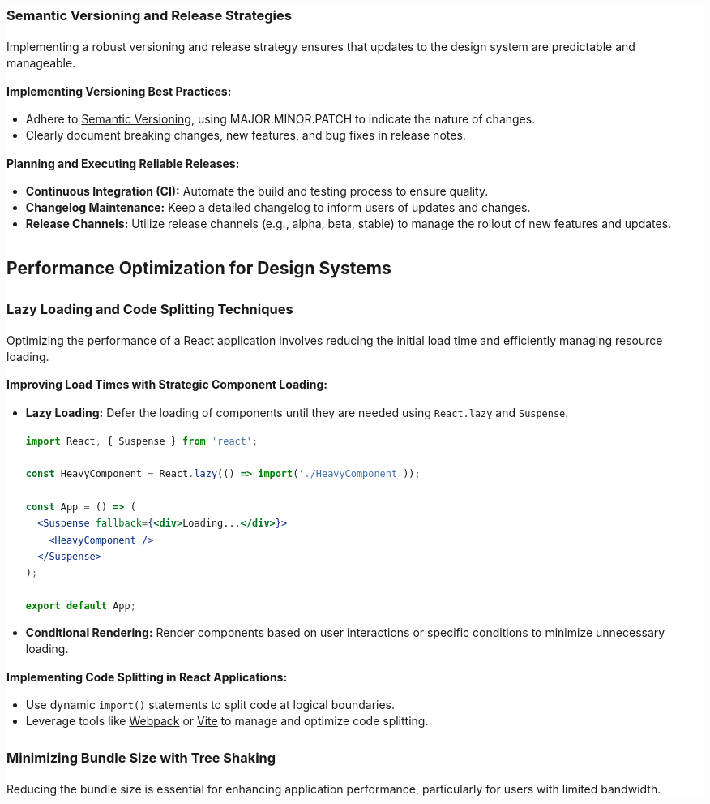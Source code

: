 ### Semantic Versioning and Release Strategies

Implementing a robust versioning and release strategy ensures that updates to the design system are predictable and manageable.

**Implementing Versioning Best Practices:**
- Adhere to [Semantic Versioning](https://semver.org/), using MAJOR.MINOR.PATCH to indicate the nature of changes.
- Clearly document breaking changes, new features, and bug fixes in release notes.

**Planning and Executing Reliable Releases:**
- **Continuous Integration (CI):** Automate the build and testing process to ensure quality.
- **Changelog Maintenance:** Keep a detailed changelog to inform users of updates and changes.
- **Release Channels:** Utilize release channels (e.g., alpha, beta, stable) to manage the rollout of new features and updates.

## Performance Optimization for Design Systems

### Lazy Loading and Code Splitting Techniques

Optimizing the performance of a React application involves reducing the initial load time and efficiently managing resource loading.

**Improving Load Times with Strategic Component Loading:**
- **Lazy Loading:** Defer the loading of components until they are needed using `React.lazy` and `Suspense`.

  ```jsx
  import React, { Suspense } from 'react';

  const HeavyComponent = React.lazy(() => import('./HeavyComponent'));

  const App = () => (
    <Suspense fallback={<div>Loading...</div>}>
      <HeavyComponent />
    </Suspense>
  );

  export default App;
  ```

- **Conditional Rendering:** Render components based on user interactions or specific conditions to minimize unnecessary loading.

**Implementing Code Splitting in React Applications:**
- Use dynamic `import()` statements to split code at logical boundaries.
- Leverage tools like [Webpack](https://webpack.js.org/guides/code-splitting/) or [Vite](https://vitejs.dev/) to manage and optimize code splitting.

### Minimizing Bundle Size with Tree Shaking

Reducing the bundle size is essential for enhancing application performance, particularly for users with limited bandwidth.
